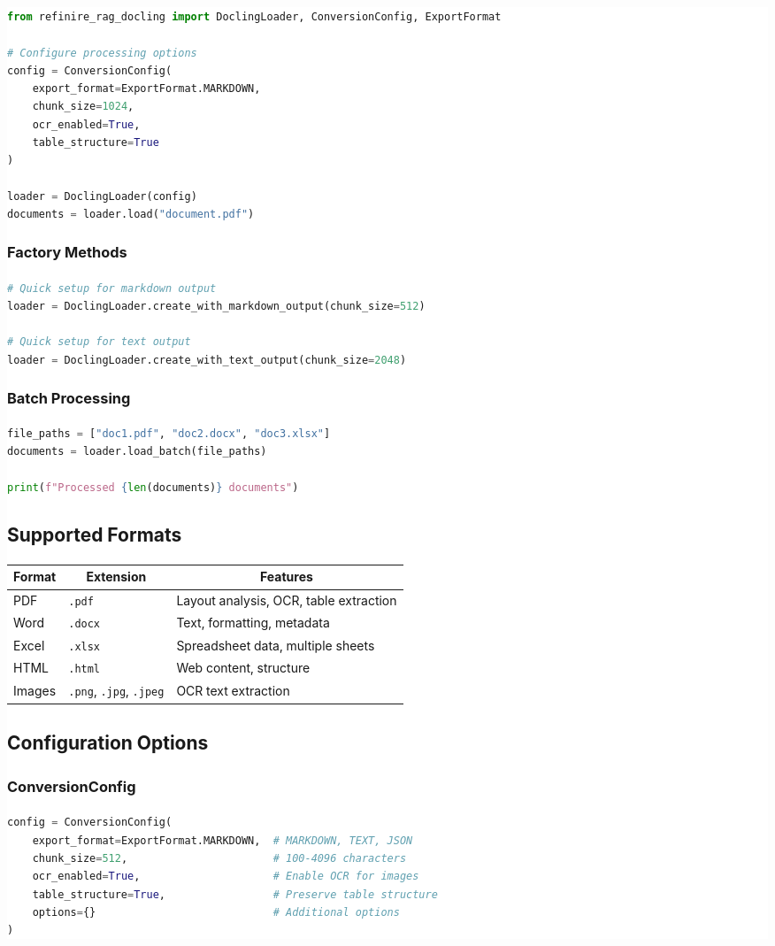 ```python
from refinire_rag_docling import DoclingLoader, ConversionConfig, ExportFormat

# Configure processing options
config = ConversionConfig(
    export_format=ExportFormat.MARKDOWN,
    chunk_size=1024,
    ocr_enabled=True,
    table_structure=True
)

loader = DoclingLoader(config)
documents = loader.load("document.pdf")
```

### Factory Methods

```python
# Quick setup for markdown output
loader = DoclingLoader.create_with_markdown_output(chunk_size=512)

# Quick setup for text output
loader = DoclingLoader.create_with_text_output(chunk_size=2048)
```

### Batch Processing

```python
file_paths = ["doc1.pdf", "doc2.docx", "doc3.xlsx"]
documents = loader.load_batch(file_paths)

print(f"Processed {len(documents)} documents")
```

## Supported Formats

| Format | Extension | Features |
|--------|-----------|----------|
| PDF | `.pdf` | Layout analysis, OCR, table extraction |
| Word | `.docx` | Text, formatting, metadata |
| Excel | `.xlsx` | Spreadsheet data, multiple sheets |
| HTML | `.html` | Web content, structure |
| Images | `.png`, `.jpg`, `.jpeg` | OCR text extraction |

## Configuration Options

### ConversionConfig

```python
config = ConversionConfig(
    export_format=ExportFormat.MARKDOWN,  # MARKDOWN, TEXT, JSON
    chunk_size=512,                       # 100-4096 characters
    ocr_enabled=True,                     # Enable OCR for images
    table_structure=True,                 # Preserve table structure
    options={}                            # Additional options
)
```
